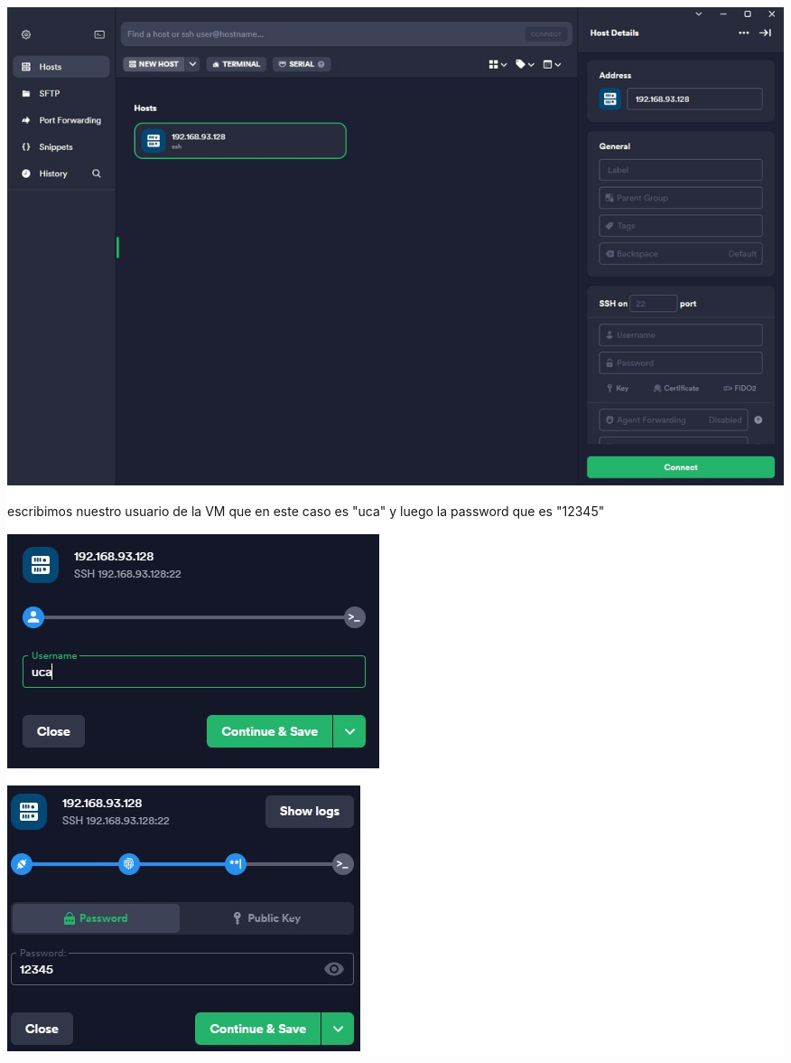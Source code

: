 ![](Termius4.jpeg)

escribimos nuestro usuario de la VM que en este caso es "uca" y luego la password que es "12345" 
  
  ![](Termius5.jpeg)
  
  ![](Termius6.jpeg)
